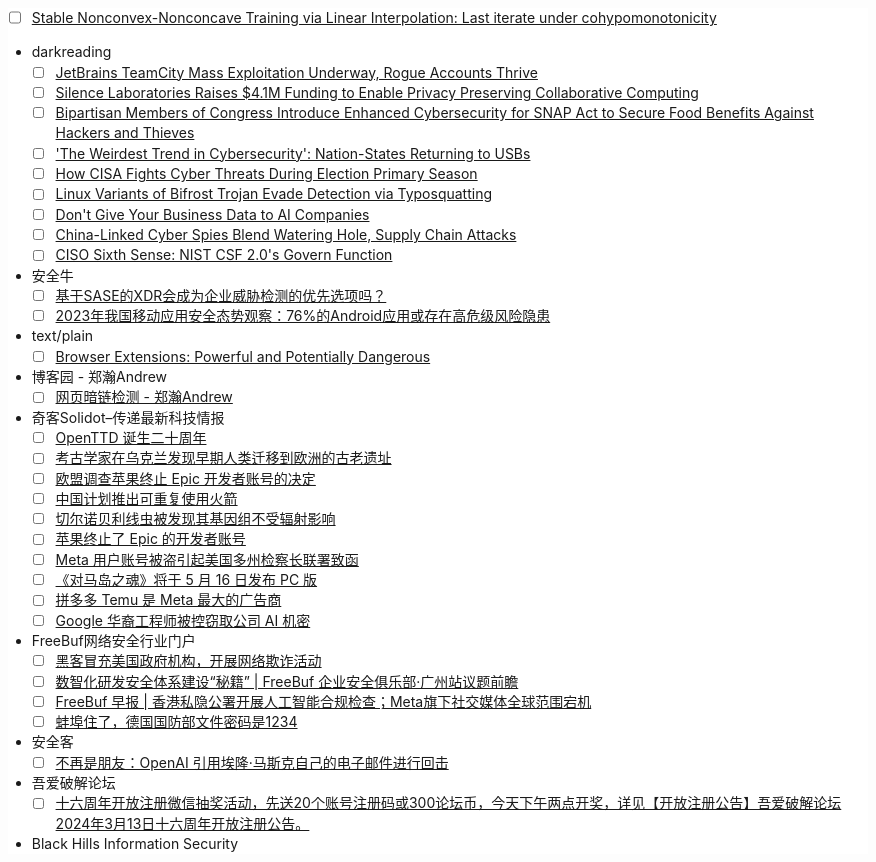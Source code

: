   - [ ] [Stable Nonconvex-Nonconcave Training via Linear Interpolation: Last iterate under cohypomonotonicity](https://hackernoon.com/stable-nonconvex-nonconcave-training-via-linear-interpolation-last-iterate-under-cohypomonotonicity?source=rss)
- darkreading
  - [ ] [JetBrains TeamCity Mass Exploitation Underway, Rogue Accounts Thrive](https://www.darkreading.com/cyberattacks-data-breaches/jetbrains-teamcity-mass-exploitation-underway-rogue-accounts-thrive)
  - [ ] [Silence Laboratories Raises $4.1M Funding to Enable Privacy Preserving Collaborative Computing](https://www.darkreading.com/cyber-risk/silence-laboratories-raises-4-1m-funding-to-enable-privacy-preserving-collaborative-computing)
  - [ ] [Bipartisan Members of Congress Introduce Enhanced Cybersecurity for SNAP Act to Secure Food Benefits Against Hackers and Thieves](https://www.darkreading.com/cyber-risk/bipartisan-members-of-congress-introduce-enhanced-cybersecurity-for-snap-act-to-secure-food-benefits-against-hackers-and-thieves)
  - [ ] ['The Weirdest Trend in Cybersecurity': Nation-States Returning to USBs](https://www.darkreading.com/ics-ot-security/weirdest-trend-cybersecurity-nation-states-usb)
  - [ ] [How CISA Fights Cyber Threats During Election Primary Season](https://www.darkreading.com/cybersecurity-operations/cisa-fights-cyber-threats-election-primary-season)
  - [ ] [Linux Variants of Bifrost Trojan Evade Detection via Typosquatting](https://www.darkreading.com/cloud-security/stealthy-bifrost-rat-linux-variants-use-typosquatting-to-evade-detection-)
  - [ ] [Don't Give Your Business Data to AI Companies](https://www.darkreading.com/vulnerabilities-threats/dont-give-your-business-data-to-ai-companies)
  - [ ] [China-Linked Cyber Spies Blend Watering Hole, Supply Chain Attacks](https://www.darkreading.com/cyberattacks-data-breaches/china-linked-cyber-spies-blend-watering-hole-supply-chain-attacks)
  - [ ] [CISO Sixth Sense: NIST CSF 2.0's Govern Function](https://www.darkreading.com/cybersecurity-operations/ciso-sixth-sense-nist-csf-2-govern-function)
- 安全牛
  - [ ] [基于SASE的XDR会成为企业威胁检测的优先选项吗？](https://mp.weixin.qq.com/s?__biz=MjM5Njc3NjM4MA==&mid=2651128356&idx=1&sn=107e443982100c4903dbf33f0042059a&chksm=bd15b2f78a623be1384df738d4ca3c9f517bb19a0258f24cde215a0849d6239f33baea3e555e&scene=58&subscene=0#rd)
  - [ ] [2023年我国移动应用安全态势观察：76%的Android应用或存在高危级风险隐患](https://mp.weixin.qq.com/s?__biz=MjM5Njc3NjM4MA==&mid=2651128356&idx=2&sn=2b7a9cec90e88620771d3af34537c560&chksm=bd15b2f78a623be1b383f4cc27e2071700ee7cf46030f8f6bd0ff144fcef89f1ed04e239e393&scene=58&subscene=0#rd)
- text/plain
  - [ ] [Browser Extensions: Powerful and Potentially Dangerous](https://textslashplain.com/2024/03/07/browser-extensions-powerful-and-potentially-dangerous/)
- 博客园 - 郑瀚Andrew
  - [ ] [网页暗链检测 - 郑瀚Andrew](https://www.cnblogs.com/LittleHann/p/18055884)
- 奇客Solidot–传递最新科技情报
  - [ ] [OpenTTD 诞生二十周年](https://www.solidot.org/story?sid=77538)
  - [ ] [考古学家在乌克兰发现早期人类迁移到欧洲的古老遗址](https://www.solidot.org/story?sid=77537)
  - [ ] [欧盟调查苹果终止 Epic 开发者账号的决定](https://www.solidot.org/story?sid=77536)
  - [ ] [中国计划推出可重复使用火箭](https://www.solidot.org/story?sid=77535)
  - [ ] [切尔诺贝利线虫被发现其基因组不受辐射影响](https://www.solidot.org/story?sid=77534)
  - [ ] [苹果终止了 Epic 的开发者账号](https://www.solidot.org/story?sid=77533)
  - [ ] [Meta 用户账号被盗引起美国多州检察长联署致函](https://www.solidot.org/story?sid=77532)
  - [ ] [《对马岛之魂》将于 5 月 16 日发布 PC 版](https://www.solidot.org/story?sid=77531)
  - [ ] [拼多多 Temu 是 Meta 最大的广告商](https://www.solidot.org/story?sid=77530)
  - [ ] [Google 华裔工程师被控窃取公司 AI 机密](https://www.solidot.org/story?sid=77529)
- FreeBuf网络安全行业门户
  - [ ] [黑客冒充美国政府机构，开展网络欺诈活动](https://www.freebuf.com/news/393709.html)
  - [ ] [数智化研发安全体系建设“秘籍” | FreeBuf 企业安全俱乐部·广州站议题前瞻](https://www.freebuf.com/fevents/393650.html)
  - [ ] [FreeBuf 早报 | 香港私隐公署开展人工智能合规检查；Meta旗下社交媒体全球范围宕机](https://www.freebuf.com/news/393643.html)
  - [ ] [蚌埠住了，德国国防部文件密码是1234](https://www.freebuf.com/news/393636.html)
- 安全客
  - [ ] [不再是朋友：OpenAI 引用埃隆·马斯克自己的电子邮件进行回击](https://mp.weixin.qq.com/s?__biz=MzA5ODA0NDE2MA==&mid=2649786265&idx=1&sn=90f3b7f6788d505fafcc4881ed277b61&chksm=8893b7f6bfe43ee0aceb1363c85ae59118959f6ee02ecc3964567be00c8c6b7bbc720443c6d2&scene=58&subscene=0#rd)
- 吾爱破解论坛
  - [ ] [十六周年开放注册微信抽奖活动，先送20个账号注册码或300论坛币，今天下午两点开奖，详见【开放注册公告】吾爱破解论坛2024年3月13日十六周年开放注册公告。](https://mp.weixin.qq.com/s?__biz=MjM5Mjc3MDM2Mw==&mid=2651140199&idx=1&sn=e27d9a00557d0f9c49a0c83bf2e455af&chksm=bd50a0338a272925dd0f4fee3e76e24437ba4c948d6c1360805a281024baa0316527535198fe&scene=58&subscene=0#rd)
- Black Hills Information Security